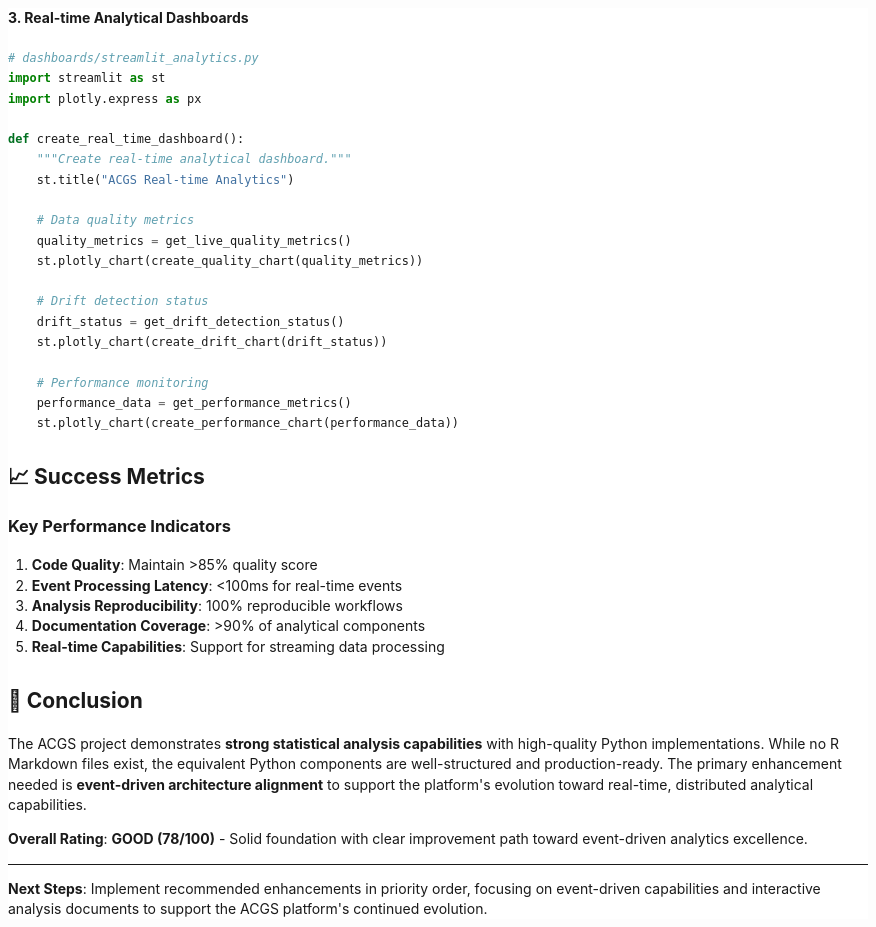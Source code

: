 #### 3. Real-time Analytical Dashboards
```python
# dashboards/streamlit_analytics.py
import streamlit as st
import plotly.express as px

def create_real_time_dashboard():
    """Create real-time analytical dashboard."""
    st.title("ACGS Real-time Analytics")

    # Data quality metrics
    quality_metrics = get_live_quality_metrics()
    st.plotly_chart(create_quality_chart(quality_metrics))

    # Drift detection status
    drift_status = get_drift_detection_status()
    st.plotly_chart(create_drift_chart(drift_status))

    # Performance monitoring
    performance_data = get_performance_metrics()
    st.plotly_chart(create_performance_chart(performance_data))
```

## 📈 Success Metrics

### Key Performance Indicators

1. **Code Quality**: Maintain >85% quality score
2. **Event Processing Latency**: <100ms for real-time events
3. **Analysis Reproducibility**: 100% reproducible workflows
4. **Documentation Coverage**: >90% of analytical components
5. **Real-time Capabilities**: Support for streaming data processing

## 🎯 Conclusion

The ACGS project demonstrates **strong statistical analysis capabilities** with high-quality Python implementations. While no R Markdown files exist, the equivalent Python components are well-structured and production-ready. The primary enhancement needed is **event-driven architecture alignment** to support the platform's evolution toward real-time, distributed analytical capabilities.

**Overall Rating**: **GOOD (78/100)** - Solid foundation with clear improvement path toward event-driven analytics excellence.

---

**Next Steps**: Implement recommended enhancements in priority order, focusing on event-driven capabilities and interactive analysis documents to support the ACGS platform's continued evolution.
